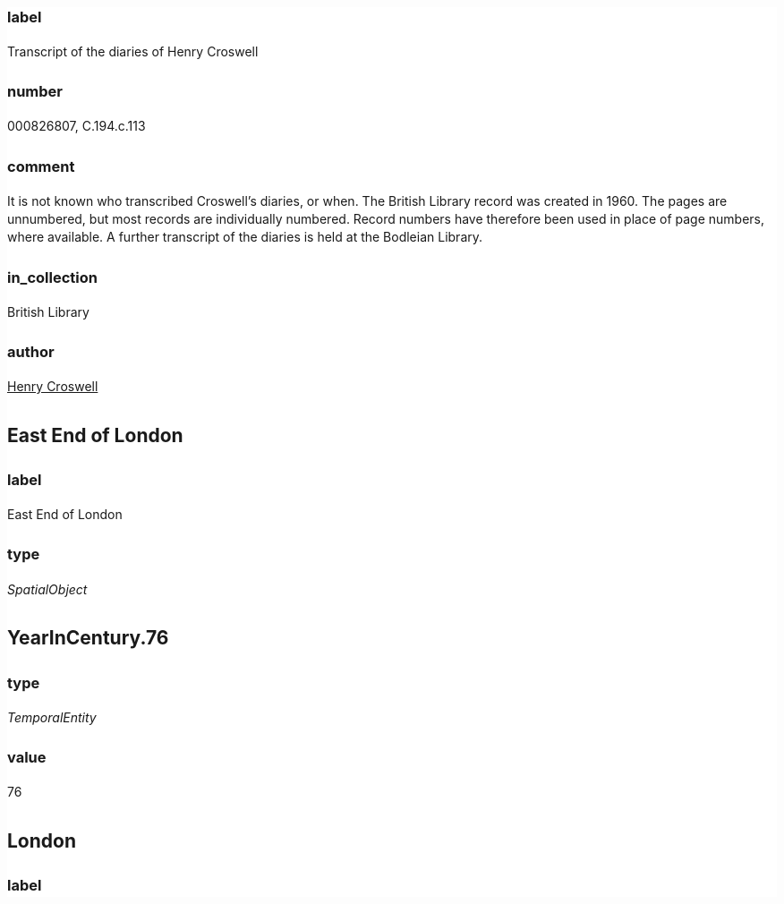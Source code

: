 ### label


Transcript of the diaries of Henry Croswell

### number


000826807, C.194.c.113 

### comment


It is not known who transcribed Croswell’s diaries, or when.  The British Library record was created in 1960.  The pages are unnumbered, but most records are individually numbered.  Record numbers have therefore been used in place of page numbers, where available.  A further transcript of the diaries is held at the Bodleian Library.

### in_collection


British Library

### author


[Henry Croswell](#Henry-Croswell)

## East End of London

### label


East End of London

### type


*SpatialObject*

## YearInCentury.76

### type


*TemporalEntity*

### value


76

## London

### label
